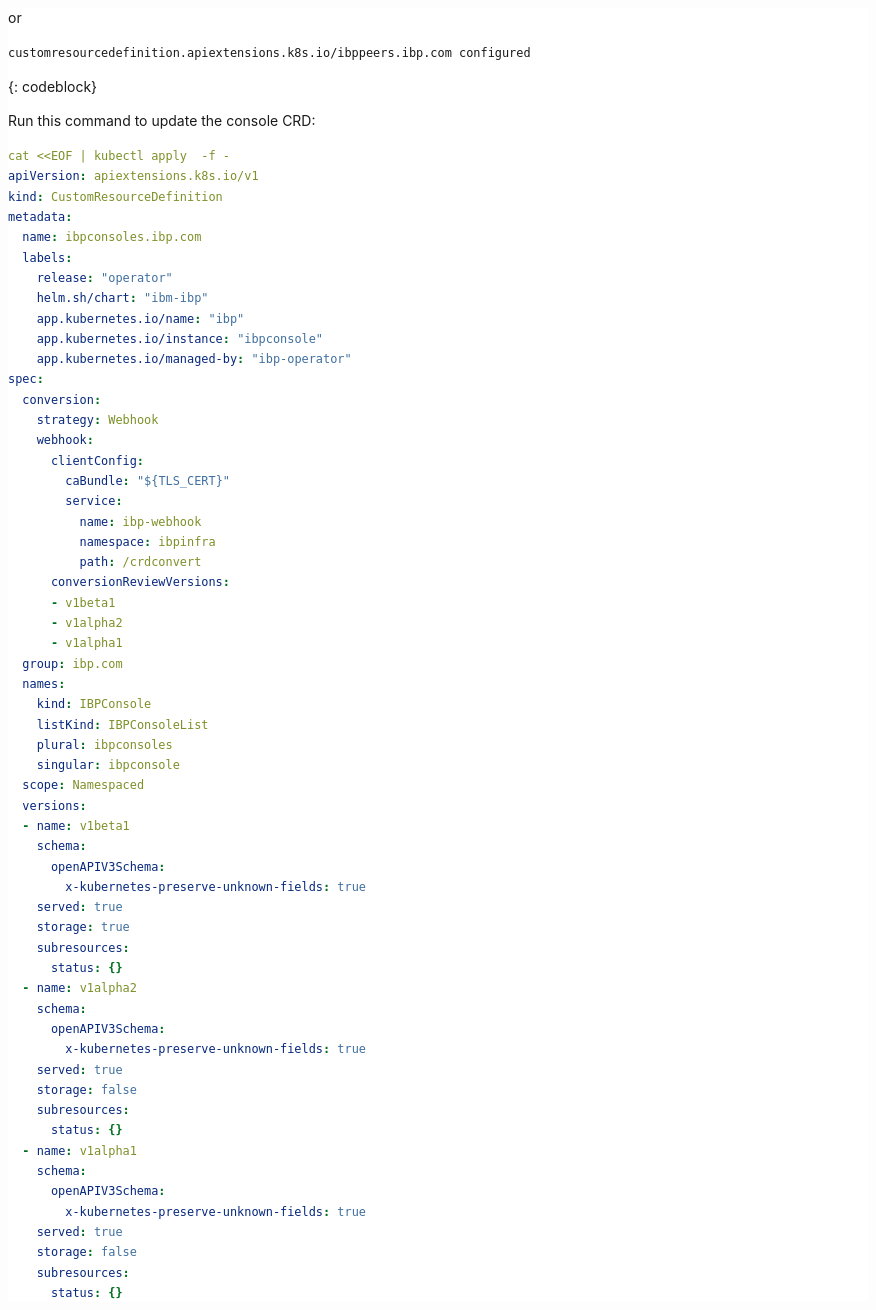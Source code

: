 or
```
customresourcedefinition.apiextensions.k8s.io/ibppeers.ibp.com configured
```
{: codeblock}

Run this command to update the console CRD:
```yaml
cat <<EOF | kubectl apply  -f -
apiVersion: apiextensions.k8s.io/v1
kind: CustomResourceDefinition
metadata:
  name: ibpconsoles.ibp.com
  labels:
    release: "operator"
    helm.sh/chart: "ibm-ibp"
    app.kubernetes.io/name: "ibp"
    app.kubernetes.io/instance: "ibpconsole"
    app.kubernetes.io/managed-by: "ibp-operator"
spec:
  conversion:
    strategy: Webhook
    webhook:
      clientConfig:
        caBundle: "${TLS_CERT}"
        service:
          name: ibp-webhook
          namespace: ibpinfra
          path: /crdconvert
      conversionReviewVersions:
      - v1beta1
      - v1alpha2
      - v1alpha1
  group: ibp.com
  names:
    kind: IBPConsole
    listKind: IBPConsoleList
    plural: ibpconsoles
    singular: ibpconsole
  scope: Namespaced
  versions:
  - name: v1beta1
    schema:
      openAPIV3Schema:
        x-kubernetes-preserve-unknown-fields: true
    served: true
    storage: true
    subresources:
      status: {}
  - name: v1alpha2
    schema:
      openAPIV3Schema:
        x-kubernetes-preserve-unknown-fields: true
    served: true
    storage: false
    subresources:
      status: {}
  - name: v1alpha1
    schema:
      openAPIV3Schema:
        x-kubernetes-preserve-unknown-fields: true
    served: true
    storage: false
    subresources:
      status: {}
```